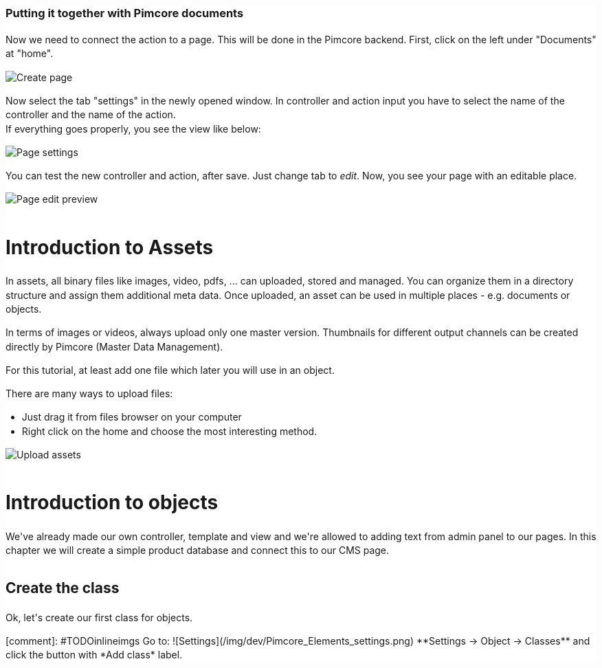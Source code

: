 ### Putting it together with Pimcore documents
Now we need to connect the action to a page. This will be done in the Pimcore backend.
First, click on the left under "Documents" at "home".

![Create page](/img/dev/Pimcore_Elements_check_homepage.png)

Now select the tab "settings" in the newly opened window.
In controller and action input you have to select the name of the controller and the name of the action.  
If everything goes properly, you see the view like below:

![Page settings](/img/dev/Pimcore_Elements_homepage_settings.png)

You can test the new controller and action, after save.
Just change tab to *edit*. Now, you see your page with an editable place.

![Page edit preview](/img/dev/Pimcore_Elements_homepage_edit_tab.png)


# Introduction to Assets

In assets, all binary files like images, video, pdfs, ... can uploaded, stored and managed. 
You can organize them in a directory structure and assign them additional meta data. 
Once uploaded, an asset can be used in multiple places - e.g. documents or objects. 

In terms of images or videos, always upload only one master version. Thumbnails for different output channels can be
created directly by Pimcore (Master Data Management). 

For this tutorial, at least add one file which later you will use in an object. 

There are many ways to upload files:
* Just drag it from files browser on your computer
* Right click on the home and choose the most interesting method.

![Upload assets](/img/dev/asset-upload.png)



# Introduction to objects
We've already made our own controller, template and view and we're allowed to adding text from admin panel to our pages.
In this chapter we will create a simple product database and connect this to our CMS page.  

## Create the class

Ok, let's create our first class for objects. 
<div class="inline-imgs">
[comment]: #TODOinlineimgs
Go to: ![Settings](/img/dev/Pimcore_Elements_settings.png) **Settings -> Object -> Classes** and click the button with *Add class* label.
</div>
